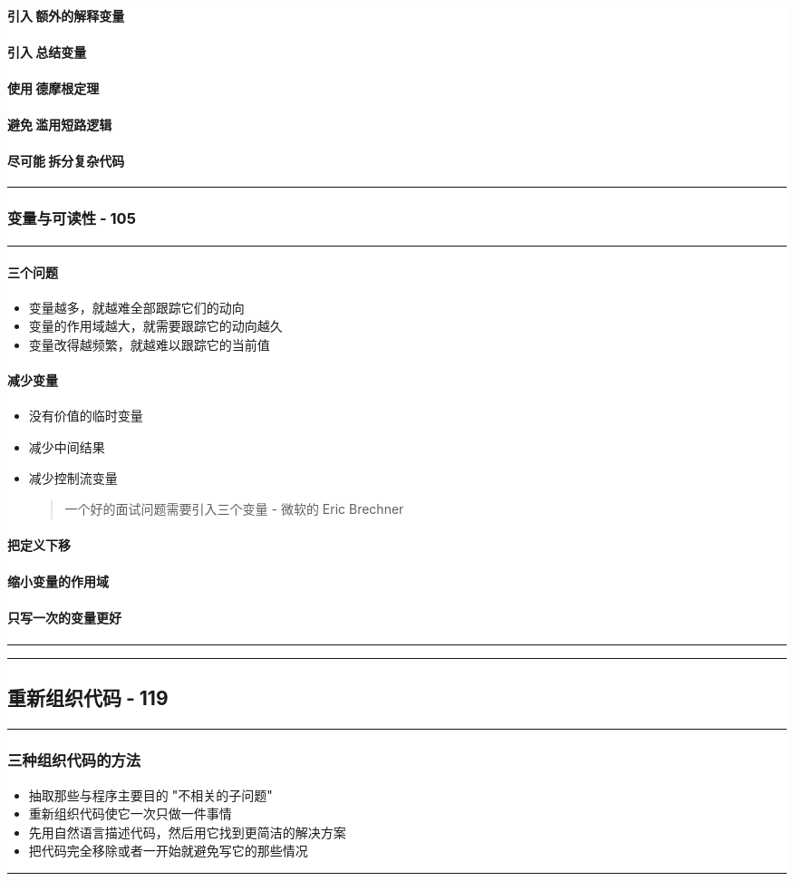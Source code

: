 #### 引入 额外的解释变量

#### 引入 总结变量

#### 使用 德摩根定理

#### 避免 滥用短路逻辑

#### 尽可能 拆分复杂代码

---

### 变量与可读性  -  105

---

#### 三个问题

+ 变量越多，就越难全部跟踪它们的动向
+ 变量的作用域越大，就需要跟踪它的动向越久
+ 变量改得越频繁，就越难以跟踪它的当前值

#### 减少变量

+ 没有价值的临时变量

+ 减少中间结果

+ 减少控制流变量

  > 一个好的面试问题需要引入三个变量 - 微软的 Eric Brechner

#### 把定义下移

#### 缩小变量的作用域

#### 只写一次的变量更好

---

---

## 重新组织代码  -  119

---

### 三种组织代码的方法

+ 抽取那些与程序主要目的 "不相关的子问题"
+ 重新组织代码使它一次只做一件事情
+ 先用自然语言描述代码，然后用它找到更简洁的解决方案
+ 把代码完全移除或者一开始就避免写它的那些情况

---
